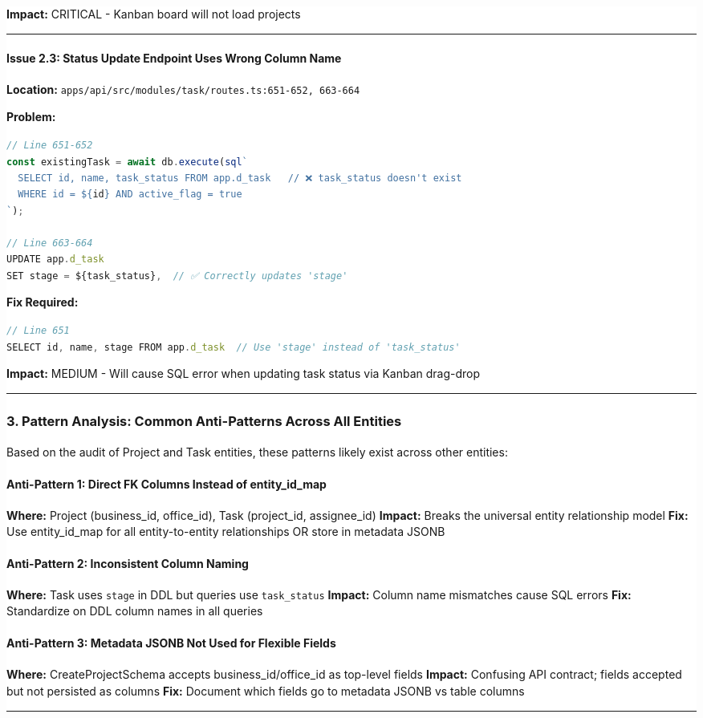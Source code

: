 **Impact:** CRITICAL - Kanban board will not load projects

---

#### Issue 2.3: Status Update Endpoint Uses Wrong Column Name
**Location:** `apps/api/src/modules/task/routes.ts:651-652, 663-664`

**Problem:**
```typescript
// Line 651-652
const existingTask = await db.execute(sql`
  SELECT id, name, task_status FROM app.d_task   // ❌ task_status doesn't exist
  WHERE id = ${id} AND active_flag = true
`);

// Line 663-664
UPDATE app.d_task
SET stage = ${task_status},  // ✅ Correctly updates 'stage'
```

**Fix Required:**
```typescript
// Line 651
SELECT id, name, stage FROM app.d_task  // Use 'stage' instead of 'task_status'
```

**Impact:** MEDIUM - Will cause SQL error when updating task status via Kanban drag-drop

---

### 3. Pattern Analysis: Common Anti-Patterns Across All Entities

Based on the audit of Project and Task entities, these patterns likely exist across other entities:

#### Anti-Pattern 1: Direct FK Columns Instead of entity_id_map
**Where:** Project (business_id, office_id), Task (project_id, assignee_id)
**Impact:** Breaks the universal entity relationship model
**Fix:** Use entity_id_map for all entity-to-entity relationships OR store in metadata JSONB

#### Anti-Pattern 2: Inconsistent Column Naming
**Where:** Task uses `stage` in DDL but queries use `task_status`
**Impact:** Column name mismatches cause SQL errors
**Fix:** Standardize on DDL column names in all queries

#### Anti-Pattern 3: Metadata JSONB Not Used for Flexible Fields
**Where:** CreateProjectSchema accepts business_id/office_id as top-level fields
**Impact:** Confusing API contract; fields accepted but not persisted as columns
**Fix:** Document which fields go to metadata JSONB vs table columns

---
